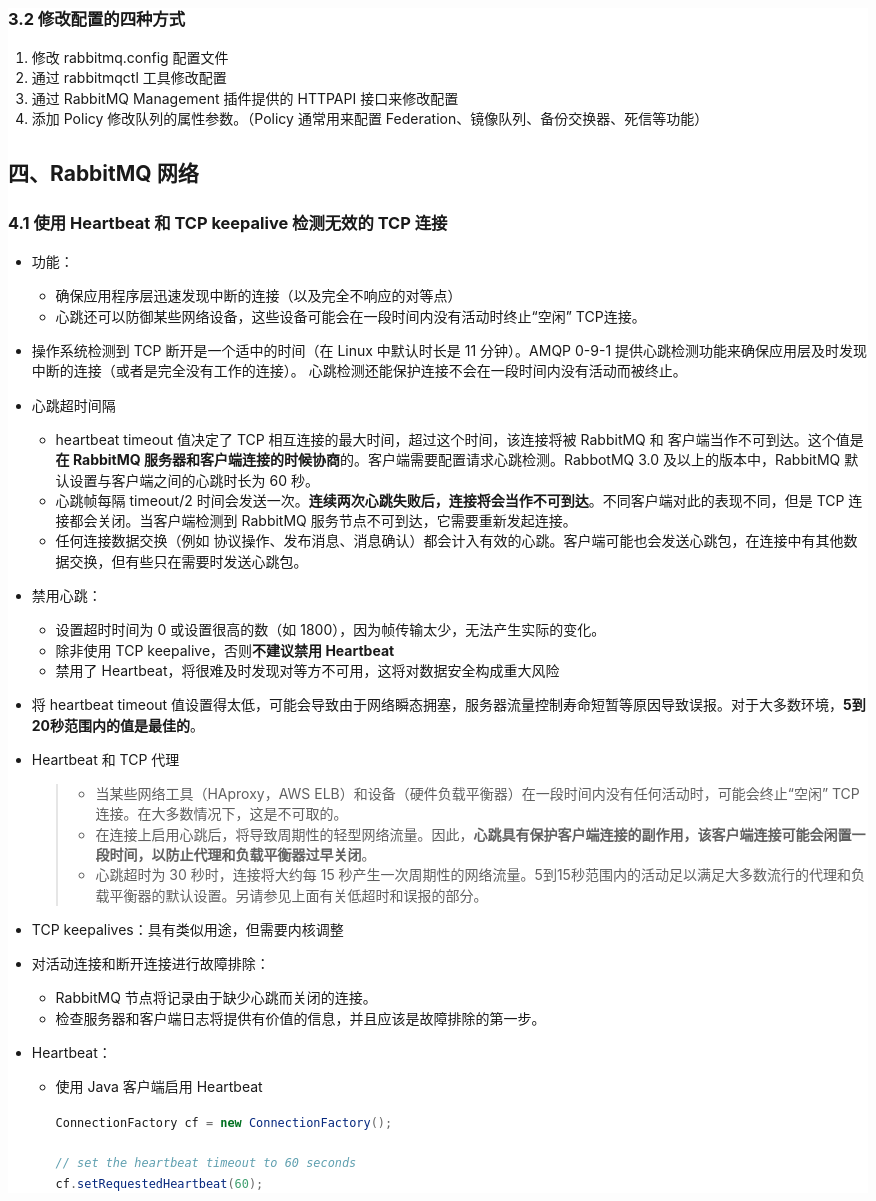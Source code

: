 ### 3.2 修改配置的四种方式

1. 修改 rabbitmq.config 配置文件
2. 通过 rabbitmqctl 工具修改配置
3. 通过 RabbitMQ Management 插件提供的 HTTPAPI 接口来修改配置
4. 添加 Policy 修改队列的属性参数。（Policy 通常用来配置 Federation、镜像队列、备份交换器、死信等功能）

## 四、RabbitMQ 网络

### 4.1 使用 Heartbeat 和 TCP keepalive 检测无效的 TCP 连接

- 功能：

  - 确保应用程序层迅速发现中断的连接（以及完全不响应的对等点）
  - 心跳还可以防御某些网络设备，这些设备可能会在一段时间内没有活动时终止“空闲” TCP连接。

- 操作系统检测到 TCP 断开是一个适中的时间（在 Linux 中默认时长是 11 分钟）。AMQP 0-9-1 提供心跳检测功能来确保应用层及时发现中断的连接（或者是完全没有工作的连接）。 心跳检测还能保护连接不会在一段时间内没有活动而被终止。

- 心跳超时间隔

  - heartbeat timeout 值决定了 TCP 相互连接的最大时间，超过这个时间，该连接将被 RabbitMQ 和 客户端当作不可到达。这个值是**在 RabbitMQ 服务器和客户端连接的时候协商**的。客户端需要配置请求心跳检测。RabbotMQ 3.0 及以上的版本中，RabbitMQ 默认设置与客户端之间的心跳时长为 60 秒。
  - 心跳帧每隔 timeout/2 时间会发送一次。**连续两次心跳失败后，连接将会当作不可到达**。不同客户端对此的表现不同，但是 TCP 连接都会关闭。当客户端检测到 RabbitMQ 服务节点不可到达，它需要重新发起连接。
  - 任何连接数据交换（例如 协议操作、发布消息、消息确认）都会计入有效的心跳。客户端可能也会发送心跳包，在连接中有其他数据交换，但有些只在需要时发送心跳包。

- 禁用心跳：

  - 设置超时时间为 0 或设置很高的数（如 1800），因为帧传输太少，无法产生实际的变化。
  - 除非使用 TCP keepalive，否则**不建议禁用 Heartbeat**
  - 禁用了 Heartbeat，将很难及时发现对等方不可用，这将对数据安全构成重大风险

- 将 heartbeat timeout 值设置得太低，可能会导致由于网络瞬态拥塞，服务器流量控制寿命短暂等原因导致误报。对于大多数环境，**5到20秒范围内的值是最佳的**。

- Heartbeat 和 TCP 代理

  > - 当某些网络工具（HAproxy，AWS ELB）和设备（硬件负载平衡器）在一段时间内没有任何活动时，可能会终止“空闲” TCP 连接。在大多数情况下，这是不可取的。
  > - 在连接上启用心跳后，将导致周期性的轻型网络流量。因此，**心跳具有保护客户端连接的副作用，该客户端连接可能会闲置一段时间，以防止代理和负载平衡器过早关闭**。
  > - 心跳超时为 30 秒时，连接将大约每 15 秒产生一次周期性的网络流量。5到15秒范围内的活动足以满足大多数流行的代理和负载平衡器的默认设置。另请参见上面有关低超时和误报的部分。

- TCP keepalives：具有类似用途，但需要内核调整

- 对活动连接和断开连接进行故障排除：

  - RabbitMQ 节点将记录由于缺少心跳而关闭的连接。
  - 检查服务器和客户端日志将提供有价值的信息，并且应该是故障排除的第一步。

- Heartbeat：

  - 使用 Java 客户端启用 Heartbeat

    ```java
    ConnectionFactory cf = new ConnectionFactory();
    
    // set the heartbeat timeout to 60 seconds
    cf.setRequestedHeartbeat(60);
    ```
